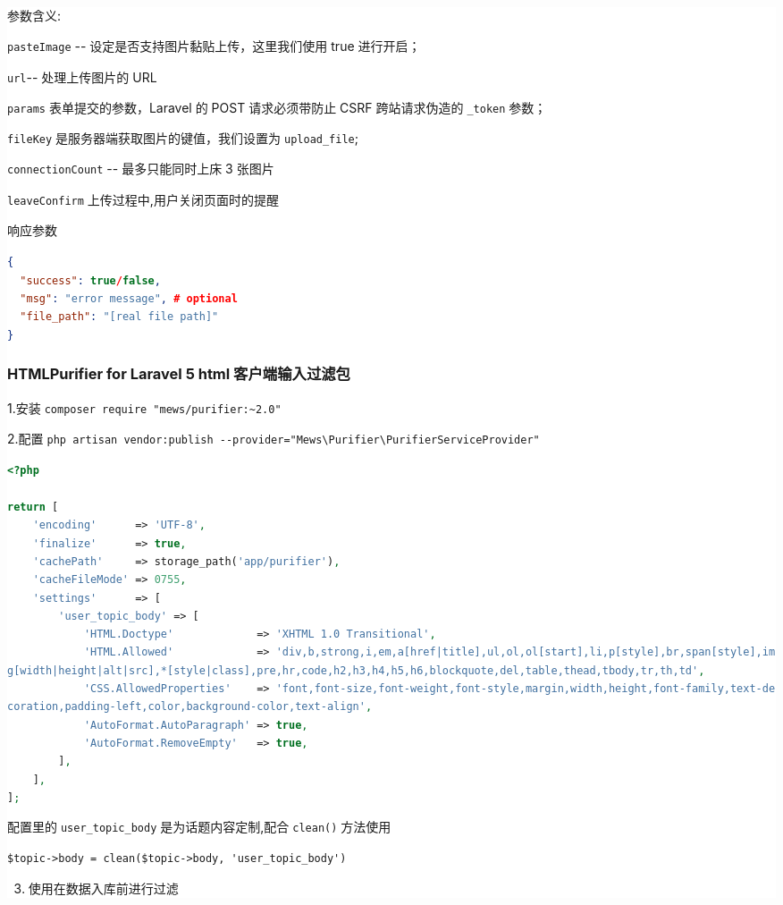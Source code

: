    参数含义:

   `pasteImage` -- 设定是否支持图片黏贴上传，这里我们使用 true 进行开启；

   `url`-- 处理上传图片的 URL

   `params` 表单提交的参数，Laravel 的 POST 请求必须带防止 CSRF 跨站请求伪造的 `_token` 参数；

   `fileKey`  是服务器端获取图片的键值，我们设置为 `upload_file`;

   `connectionCount` -- 最多只能同时上床 3 张图片

   `leaveConfirm` 上传过程中,用户关闭页面时的提醒

   响应参数

   ```json
   {
     "success": true/false,
     "msg": "error message", # optional
     "file_path": "[real file path]"
   }
   ```

   ### HTMLPurifier for Laravel 5 html 客户端输入过滤包

   1.安装 `composer require "mews/purifier:~2.0"`

   2.配置 `php artisan vendor:publish --provider="Mews\Purifier\PurifierServiceProvider"`

   ```php
   <?php

   return [
       'encoding'      => 'UTF-8',
       'finalize'      => true,
       'cachePath'     => storage_path('app/purifier'),
       'cacheFileMode' => 0755,
       'settings'      => [
           'user_topic_body' => [
               'HTML.Doctype'             => 'XHTML 1.0 Transitional',
               'HTML.Allowed'             => 'div,b,strong,i,em,a[href|title],ul,ol,ol[start],li,p[style],br,span[style],img[width|height|alt|src],*[style|class],pre,hr,code,h2,h3,h4,h5,h6,blockquote,del,table,thead,tbody,tr,th,td',
               'CSS.AllowedProperties'    => 'font,font-size,font-weight,font-style,margin,width,height,font-family,text-decoration,padding-left,color,background-color,text-align',
               'AutoFormat.AutoParagraph' => true,
               'AutoFormat.RemoveEmpty'   => true,
           ],
       ],
   ];
   ```

   配置里的 `user_topic_body` 是为话题内容定制,配合 `clean()` 方法使用

   `$topic->body = clean($topic->body, 'user_topic_body')`

   3. 使用在数据入库前进行过滤

